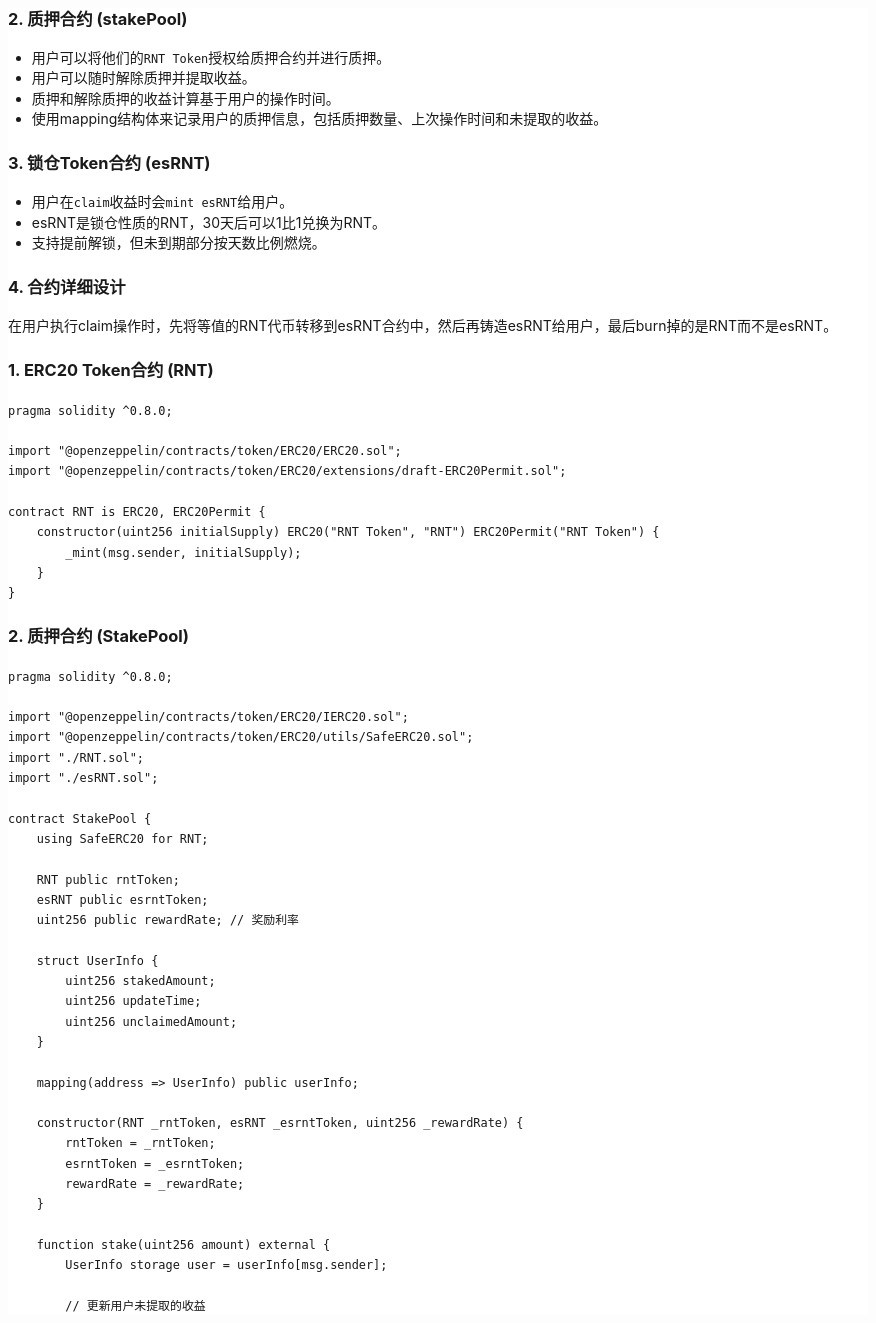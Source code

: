 ### 2. 质押合约 (stakePool)
- 用户可以将他们的`RNT Token`授权给质押合约并进行质押。
- 用户可以随时解除质押并提取收益。
- 质押和解除质押的收益计算基于用户的操作时间。
- 使用mapping结构体来记录用户的质押信息，包括质押数量、上次操作时间和未提取的收益。

### 3. 锁仓Token合约 (esRNT)
- 用户在`claim`收益时会`mint esRNT`给用户。
- esRNT是锁仓性质的RNT，30天后可以1比1兑换为RNT。
- 支持提前解锁，但未到期部分按天数比例燃烧。

### 4. 合约详细设计

在用户执行claim操作时，先将等值的RNT代币转移到esRNT合约中，然后再铸造esRNT给用户，最后burn掉的是RNT而不是esRNT。

### 1. ERC20 Token合约 (RNT)
```solidity
pragma solidity ^0.8.0;

import "@openzeppelin/contracts/token/ERC20/ERC20.sol";
import "@openzeppelin/contracts/token/ERC20/extensions/draft-ERC20Permit.sol";

contract RNT is ERC20, ERC20Permit {
    constructor(uint256 initialSupply) ERC20("RNT Token", "RNT") ERC20Permit("RNT Token") {
        _mint(msg.sender, initialSupply);
    }
}
```

### 2. 质押合约 (StakePool)
```solidity
pragma solidity ^0.8.0;

import "@openzeppelin/contracts/token/ERC20/IERC20.sol";
import "@openzeppelin/contracts/token/ERC20/utils/SafeERC20.sol";
import "./RNT.sol";
import "./esRNT.sol";

contract StakePool {
    using SafeERC20 for RNT;

    RNT public rntToken;
    esRNT public esrntToken;
    uint256 public rewardRate; // 奖励利率

    struct UserInfo {
        uint256 stakedAmount;
        uint256 updateTime;
        uint256 unclaimedAmount;
    }

    mapping(address => UserInfo) public userInfo;

    constructor(RNT _rntToken, esRNT _esrntToken, uint256 _rewardRate) {
        rntToken = _rntToken;
        esrntToken = _esrntToken;
        rewardRate = _rewardRate;
    }

    function stake(uint256 amount) external {
        UserInfo storage user = userInfo[msg.sender];

        // 更新用户未提取的收益
```